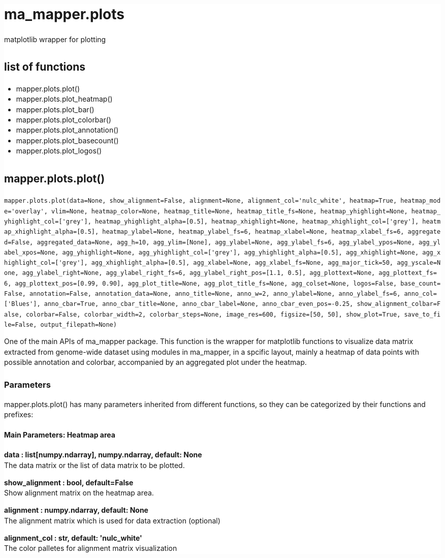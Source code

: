 # ma_mapper.plots
matplotlib wrapper for plotting 
## list of functions
- mapper.plots.plot()
- mapper.plots.plot_heatmap()
- mapper.plots.plot_bar()
- mapper.plots.plot_colorbar()
- mapper.plots.plot_annotation()
- mapper.plots.plot_basecount()
- mapper.plots.plot_logos()

## mapper.plots.plot()

`mapper.plots.plot(data=None, show_alignment=False, alignment=None, alignment_col='nulc_white', heatmap=True, heatmap_mode='overlay', vlim=None, heatmap_color=None, heatmap_title=None, heatmap_title_fs=None, heatmap_yhighlight=None, heatmap_yhighlight_col=['grey'], heatmap_yhighlight_alpha=[0.5], heatmap_xhighlight=None, heatmap_xhighlight_col=['grey'], heatmap_xhighlight_alpha=[0.5], heatmap_ylabel=None, heatmap_ylabel_fs=6, heatmap_xlabel=None, heatmap_xlabel_fs=6, aggregated=False, aggregated_data=None, agg_h=10, agg_ylim=[None], agg_ylabel=None, agg_ylabel_fs=6, agg_ylabel_ypos=None, agg_ylabel_xpos=None, agg_yhighlight=None, agg_yhighlight_col=['grey'], agg_yhighlight_alpha=[0.5], agg_xhighlight=None, agg_xhighlight_col=['grey'], agg_xhighlight_alpha=[0.5], agg_xlabel=None, agg_xlabel_fs=None, agg_major_tick=50, agg_yscale=None, agg_ylabel_right=None, agg_ylabel_right_fs=6, agg_ylabel_right_pos=[1.1, 0.5], agg_plottext=None, agg_plottext_fs=6, agg_plottext_pos=[0.99, 0.90], agg_plot_title=None, agg_plot_title_fs=None, agg_colset=None, logos=False, base_count=False, annotation=False, annotation_data=None, anno_title=None, anno_w=2, anno_ylabel=None, anno_ylabel_fs=6, anno_col=['Blues'], anno_cbar=True, anno_cbar_title=None, anno_cbar_label=None, anno_cbar_even_pos=-0.25, show_alignment_colbar=False, colorbar=False, colorbar_width=2, colorbar_steps=None, image_res=600, figsize=[50, 50], show_plot=True, save_to_file=False, output_filepath=None)`

One of the main APIs of ma_mapper package. This function is the wrapper for matplotlib functions to visualize data matrix extracted from genome-wide dataset using modules in ma_mapper, in a spcific layout, mainly a heatmap of data points with possible annotation and colorbar, accompanied by an aggregated plot under the heatmap.  

### Parameters
mapper.plots.plot() has many parameters inherited from different functions, so they can be categorized by their functions and prefixes:

#### Main Parameters: Heatmap area 
**data : list[numpy.ndarray], numpy.ndarray, default: None**  
The data matrix or the list of data matrix to be plotted.

**show_alignment : bool, default=False**  
Show alignment matrix on the heatmap area.

**alignment : numpy.ndarray, default: None**  
The alignment matrix which is used for data extraction (optional)

**alignment_col : str, default: 'nulc_white'**  
The color palletes for alignment matrix visualization
